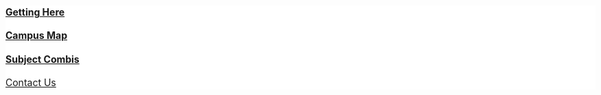 <tr><th rowspan="1" colspan="1"><p><strong><a href="https://www.eunoiajc.moe.edu.sg/about/campus/" rel="noopener noreferrer nofollow" target="_blank">Getting Here</a></strong></p></th><th rowspan="1" colspan="1"><p><strong><a href="https://www.eunoiajc.moe.edu.sg/files/OH2024_Map.pdf" rel="noopener noreferrer nofollow" target="_blank">Campus
Map</a></strong></p></th><th rowspan="1" colspan="1"><p><strong><a href="https://www.eunoiajc.moe.edu.sg/subject-combinations/" rel="noopener noreferrer nofollow" target="_blank">Subject Combis</a></strong></p></th><th rowspan="1" colspan="1"><p><a href="https://www.eunoiajc.moe.edu.sg/about/contact-us/" rel="noopener noreferrer nofollow" target="_blank">Contact
Us</a></p></th></tr></tbody></table><p></p><p></p>